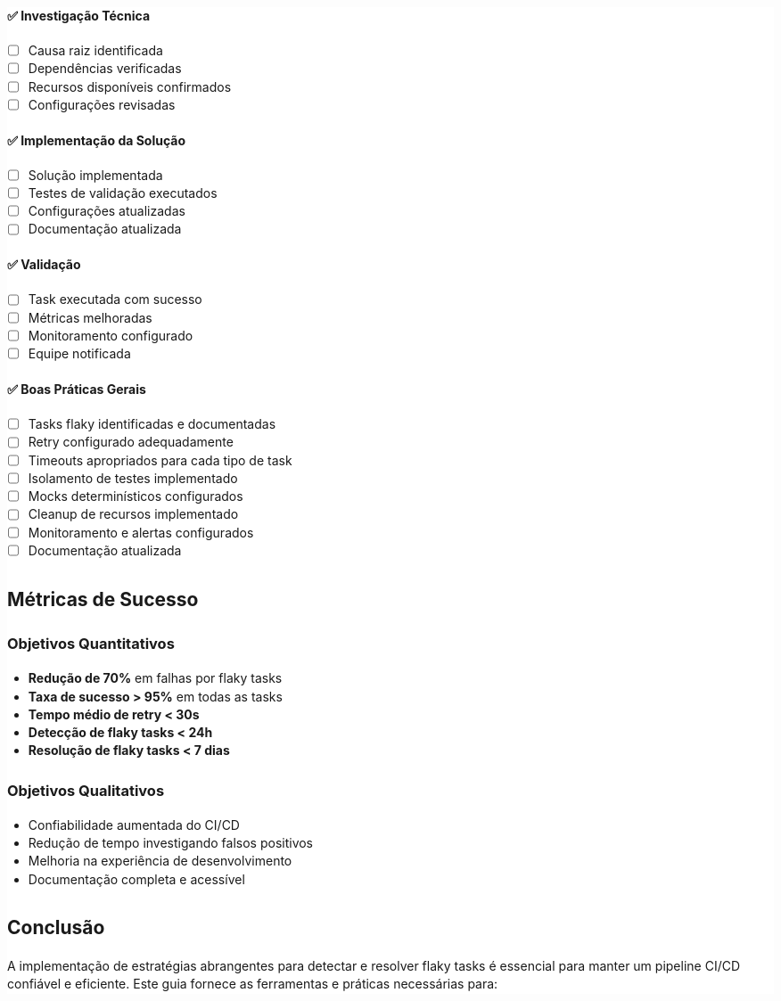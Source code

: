 #### ✅ Investigação Técnica

- [ ] Causa raiz identificada
- [ ] Dependências verificadas
- [ ] Recursos disponíveis confirmados
- [ ] Configurações revisadas

#### ✅ Implementação da Solução

- [ ] Solução implementada
- [ ] Testes de validação executados
- [ ] Configurações atualizadas
- [ ] Documentação atualizada

#### ✅ Validação

- [ ] Task executada com sucesso
- [ ] Métricas melhoradas
- [ ] Monitoramento configurado
- [ ] Equipe notificada

#### ✅ Boas Práticas Gerais

- [ ] Tasks flaky identificadas e documentadas
- [ ] Retry configurado adequadamente
- [ ] Timeouts apropriados para cada tipo de task
- [ ] Isolamento de testes implementado
- [ ] Mocks determinísticos configurados
- [ ] Cleanup de recursos implementado
- [ ] Monitoramento e alertas configurados
- [ ] Documentação atualizada

## Métricas de Sucesso

### Objetivos Quantitativos

- **Redução de 70%** em falhas por flaky tasks
- **Taxa de sucesso > 95%** em todas as tasks
- **Tempo médio de retry < 30s**
- **Detecção de flaky tasks < 24h**
- **Resolução de flaky tasks < 7 dias**

### Objetivos Qualitativos

- Confiabilidade aumentada do CI/CD
- Redução de tempo investigando falsos positivos
- Melhoria na experiência de desenvolvimento
- Documentação completa e acessível

## Conclusão

A implementação de estratégias abrangentes para detectar e resolver flaky tasks é essencial para manter um pipeline CI/CD confiável e eficiente. Este guia fornece as ferramentas e práticas necessárias para:
